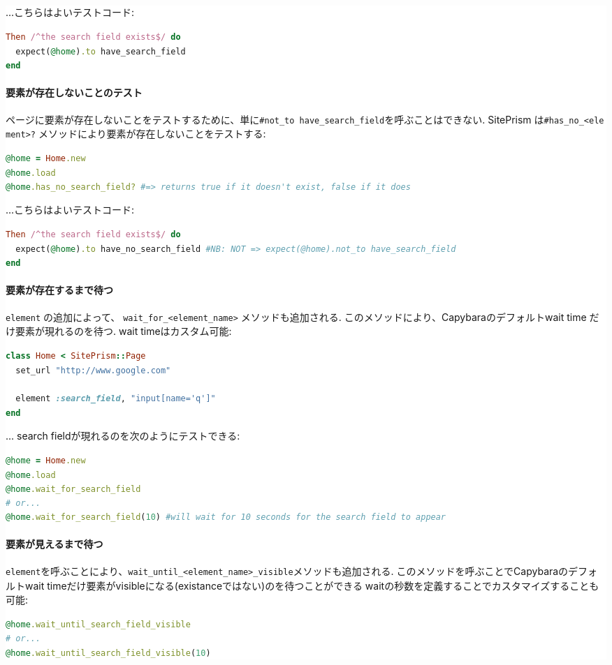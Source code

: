 ...こちらはよいテストコード:

```ruby
Then /^the search field exists$/ do
  expect(@home).to have_search_field
end
```

#### 要素が存在しないことのテスト

ページに要素が存在しないことをテストするために、単に`#not_to have_search_field`を呼ぶことはできない. 
SitePrism は`#has_no_<element>?` メソッドにより要素が存在しないことをテストする:

```ruby
@home = Home.new
@home.load
@home.has_no_search_field? #=> returns true if it doesn't exist, false if it does
```

...こちらはよいテストコード:

```ruby
Then /^the search field exists$/ do
  expect(@home).to have_no_search_field #NB: NOT => expect(@home).not_to have_search_field
end
```

#### 要素が存在するまで待つ

 `element` の追加によって、 `wait_for_<element_name>` メソッドも追加される.
このメソッドにより、Capybaraのデフォルトwait time だけ要素が現れるのを待つ. 
wait timeはカスタム可能:

```ruby
class Home < SitePrism::Page
  set_url "http://www.google.com"

  element :search_field, "input[name='q']"
end
```

... search fieldが現れるのを次のようにテストできる:

```ruby
@home = Home.new
@home.load
@home.wait_for_search_field
# or...
@home.wait_for_search_field(10) #will wait for 10 seconds for the search field to appear
```

#### 要素が見えるまで待つ

`element`を呼ぶことにより、`wait_until_<element_name>_visible`メソッドも追加される.
このメソッドを呼ぶことでCapybaraのデフォルトwait timeだけ要素がvisibleになる(existanceではない)のを待つことができる
waitの秒数を定義することでカスタマイズすることも可能:

```ruby
@home.wait_until_search_field_visible
# or...
@home.wait_until_search_field_visible(10)
```
